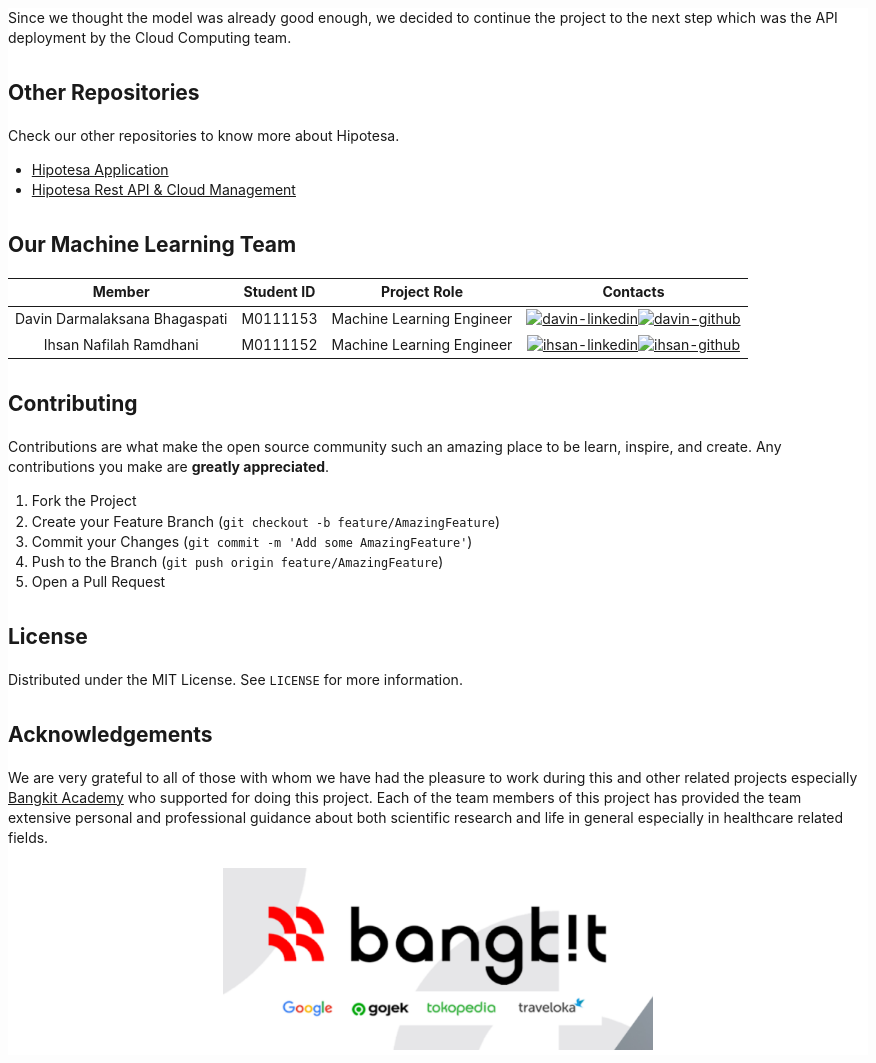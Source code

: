 Since we thought the model was already good enough, we decided to continue the project to the next step which was the API deployment by the Cloud Computing team.

## Other Repositories

Check our other repositories to know more about Hipotesa.

- [Hipotesa Application](https://github.com/davindb/Hipotesa/tree/main/HipotesaApplication/#readme)
- [Hipotesa Rest API & Cloud Management](https://github.com/davindb/Hipotesa/tree/main/HipotesaCloudManagement/#readme)



## Our Machine Learning Team

|            Member             | Student ID |       Project Role        |                                                  Contacts                                                  |
| :---------------------------: | :--------: | :-----------------------: | :--------------------------------------------------------------------------------------------------------: |
| Davin Darmalaksana Bhagaspati |  M0111153  | Machine Learning Engineer | [![davin-linkedin][linkedin-shield]][davin-linkedin-url][![davin-github][github-shield]][davin-github-url] |
|    Ihsan Nafilah Ramdhani     |  M0111152  | Machine Learning Engineer | [![ihsan-linkedin][linkedin-shield]][ihsan-linkedin-url][![ihsan-github][github-shield]][ihsan-github-url] |



## Contributing

Contributions are what make the open source community such an amazing place to be learn, inspire, and create. Any contributions you make are **greatly appreciated**.

1. Fork the Project
2. Create your Feature Branch (`git checkout -b feature/AmazingFeature`)
3. Commit your Changes (`git commit -m 'Add some AmazingFeature'`)
4. Push to the Branch (`git push origin feature/AmazingFeature`)
5. Open a Pull Request



## License

Distributed under the MIT License. See `LICENSE` for more information.



## Acknowledgements

We are very grateful to all of those with whom we have had the pleasure to work during this and other related projects especially [Bangkit Academy](https://grow.google/intl/id_id/bangkit/) who supported for doing this project. Each of the team members of this project has provided the team extensive personal and professional guidance about both scientific research and life in general especially in healthcare related fields.

<p align="center" style="padding-top: 5px">
  <a href="https://grow.google/intl/id_id/bangkit/">
    <img src="images/Bangkit.PNG" alt="Logo" width="50%" height="100%">
  </a>

[linkedin-shield]: https://img.shields.io/badge/LinkedIn--blue?style=social&logo=Linkedin
[davin-linkedin-url]: https://www.linkedin.com/in/davindb/
[ihsan-linkedin-url]: https://www.linkedin.com/in/ihsanramdhani/
[agus-linkedin-url]: https://www.linkedin.com/in/aguscahya/
[fadia-linkedin-url]: https://www.linkedin.com/in/fadia-fatta-dylla-326998113/
[raved-linkedin-url]: https://www.linkedin.com/in/ravedya/
[github-shield]: https://img.shields.io/badge/GitHub--blue?style=social&logo=Github
[davin-github-url]: https://github.com/davindb
[ihsan-github-url]: https://github.com/ihsanramdhani
[agus-github-url]: https://github.com/Guscah
[fadia-github-url]: https://github.com/fadiafattadyllaaa
[raved-github-url]: https://github.com/ravedya
[contributors-shield]: https://img.shields.io/github/contributors/davindb/HipotesaAlgorithm.svg?style=for-the-badge
[contributors-url]: https://github.com/davindb/HipotesaAlgorithm/graphs/contributors
[forks-shield]: https://img.shields.io/github/forks/davindb/HipotesaAlgorithm.svg?style=for-the-badge
[forks-url]: https://github.com/davindb/HipotesaAlgorithm/network/members
[stars-shield]: https://img.shields.io/github/stars/davindb/HipotesaAlgorithm.svg?style=for-the-badge
[stars-url]: https://github.com/davindb/HipotesaAlgorithm/stargazers
[issues-shield]: https://img.shields.io/github/issues/davindb/HipotesaAlgorithm.svg?style=for-the-badge
[issues-url]: https://github.com/davindb/HipotesaAlgorithm/issues
